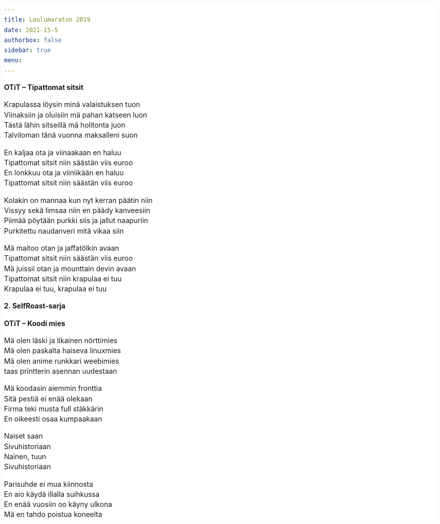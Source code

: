 ```yaml
---
title: Laulumaraton 2019
date: 2021-15-5
authorbox: false
sidebar: true
menu:
---
```


**OTiT – Tipattomat sitsit**

Krapulassa löysin minä valaistuksen tuon  
Viinaksiin ja oluisiin mä pahan katseen luon  
Tästä lähin sitseillä mä holitonta juon  
Talviloman tänä vuonna maksalleni suon

En kaljaa ota ja viinaakaan en haluu  
Tipattomat sitsit niin säästän viis euroo  
En lonkkuu ota ja viiniikään en haluu  
Tipattomat sitsit niin säästän viis euroo

Kolakin on mannaa kun nyt kerran päätin niin  
Vissyy sekä limsaa niin en päädy kanveesiin  
Piimää pöytään purkki siis ja jallut naapuriin  
Purkitettu naudanveri mitä vikaa siin

Mä maitoo otan ja jaffatölkin avaan  
Tipattomat sitsit niin säästän viis euroo  
Mä juissii otan ja mounttain devin avaan  
Tipattomat sitsit niin krapulaa ei tuu  
Krapulaa ei tuu, krapulaa ei tuu

**2\. SelfRoast-sarja**

**OTiT – Koodi mies**

Mä olen läski ja likainen nörttimies  
Mä olen paskalta haiseva linuxmies  
Mä olen anime runkkari weebimies  
taas printterin asennan uudestaan

Mä koodasin aiemmin fronttia  
Sitä pestiä ei enää olekaan  
Firma teki musta full stäkkärin  
En oikeesti osaa kumpaakaan

Naiset saan  
Sivuhistoriaan  
Nainen, tuun  
Sivuhistoriaan

Parisuhde ei mua kiinnosta  
En aio käydä illalla suihkussa  
En enää vuosiin oo käyny ulkona  
Mä en tahdo poistua koneelta
